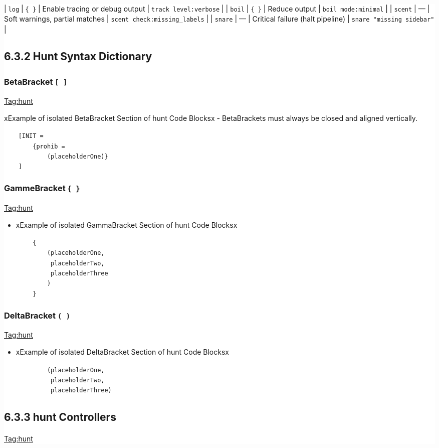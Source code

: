 | `log`             | `{ }`         | Enable tracing or debug output   | `track level:verbose`                 |
| `boil`            | `{ }`         | Reduce output                    | `boil mode:minimal`                   |
| `scent`           | —             | Soft warnings, partial matches   | `scent check:missing_labels`          |
| `snare`           | —             | Critical failure (halt pipeline) | `snare "missing sidebar"`             |

## 6.3.2 Hunt Syntax Dictionary

### BetaBracket `[ ]`

[Tag:hunt](#cbhs-B)

xExample of isolated BetaBracket Section of hunt Code Blocksx - BetaBrackets must always be closed and aligned vertically.

```hunt
    [INIT =
        {prohib =
            (placeholderOne)}
    ]
```

### GammeBracket `{ }`

[Tag:hunt](#cbhs-G)

- xExample of isolated GammaBracket Section of hunt Code Blocksx

```hunt
		{
		    (placeholderOne,
		     placeholderTwo,
		     placeholderThree
		    )
		}
```

### DeltaBracket `( )`

[Tag:hunt](#cbhs-D)

- xExample of isolated DeltaBracket Section of hunt Code Blocksx

```hunt
			(placeholderOne,
			 placeholderTwo,
			 placeholderThree)
```

## 6.3.3 hunt Controllers

[Tag:hunt](#huntcon)

